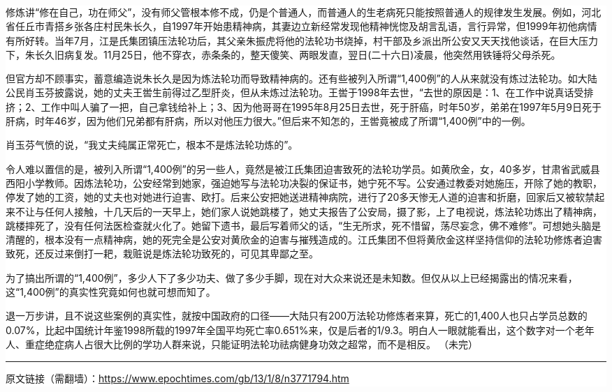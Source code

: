  <p>
  修炼讲“修在自己，功在师父”，没有师父管根本修不成，仍是个普通人，而普通人的生老病死只能按照普通人的规律发生发展。例如，河北省任丘市青搭乡张各庄村民朱长久，自1997年开始患精神病，其妻边立新经常发现他精神恍惚及胡言乱语，言行异常，但1999年初他病情有所好转。当年7月，江是氏集团镇压法轮功后，其父亲朱振虎将他的法轮功书烧掉，村干部及乡派出所公安又天天找他谈话，在巨大压力下，朱长久旧病复发。11月25日，他不穿衣，赤条条的，整天傻笑、两眼发直，翌日(二十六日)凌晨，他突然用铁锤将父母杀死。
 </p>
 <p>
  但官方却不顾事实，蓄意编造说朱长久是因为炼法轮功而导致精神病的。还有些被列入所谓“1,400例”的人从来就没有炼过法轮功。如大陆公民肖玉芬披露说，她的丈夫王喾生前得过乙型肝炎，但从未炼过法轮功。王喾于1998年去世，“去世的原因是：1、在工作中说真话受排挤；2、工作中叫人骗了一把，自己拿钱给补上；3、因为他哥哥在1995年8月25日去世，死于肝癌，时年50岁，弟弟在1997年5月9日死于肝病，时年46岁，因为他们兄弟都有肝病，所以对他压力很大。”但后来不知怎的，王喾竟被成了所谓“1,400例”中的一例。
 </p>
 <p>
  肖玉芬气愤的说，“我丈夫纯属正常死亡，根本不是炼法轮功炼的”。
 </p>
 <p>
  令人难以置信的是，被列入所谓“1,400例”的另一些人，竟然是被江氏集团迫害致死的法轮功学员。如黄欣金，女，40多岁，甘肃省武威县西阳小学教师。因炼法轮功，公安经常到她家，强迫她写与法轮功决裂的保证书，她宁死不写。公安通过教委对她施压，开除了她的教职，停发了她的工资，她的丈夫也对她进行迫害、欧打。后来公安把她送进精神病院，进行了20多天惨无人道的迫害和折磨，回家后又被软禁起来不让与任何人接触，十几天后的一天早上，她们家人说她跳楼了，她丈夫报告了公安局，摄了影，上了电视说，炼法轮功炼出了精神病，跳楼摔死了，没有任何法医检查就火化了。她留下遗书，最后写着师父的话，“生无所求，死不惜留，荡尽妄念，佛不难修”。可想她头脑是清醒的，根本没有一点精神病，她的死完全是公安对黄欣金的迫害与摧残造成的。江氏集团不但将黄欣金这样坚持信仰的法轮功修炼者迫害致死，还反过来倒打一耙，栽赃说是炼法轮功致死的，可见其卑鄙之至。
 </p>
 <p>
  为了搞出所谓的“1,400例”，多少人下了多少功夫、做了多少手脚，现在对大众来说还是未知数。但仅从以上已经揭露出的情况来看，这“1,400例”的真实性究竟如何也就可想而知了。
 </p>
 <p>
  退一万步讲，且不说这些案例的真实性，就按中国政府的口径——大陆只有200万法轮功修炼者来算，死亡的1,400人也只占学员总数的0.07%，比起中国统计年鉴1998所载的1997年全国平均死亡率0.651%来，仅是后者的1/9.3。明白人一眼就能看出，这个数字对一个老年人、重症绝症病人占很大比例的学功人群来说，只能证明法轮功祛病健身功效之超常，而不是相反。 （未完）
 </p>
 
 <div id="below_article_ad">
 </div>
</div>


---

原文链接（需翻墙）：https://www.epochtimes.com/gb/13/1/8/n3771794.htm